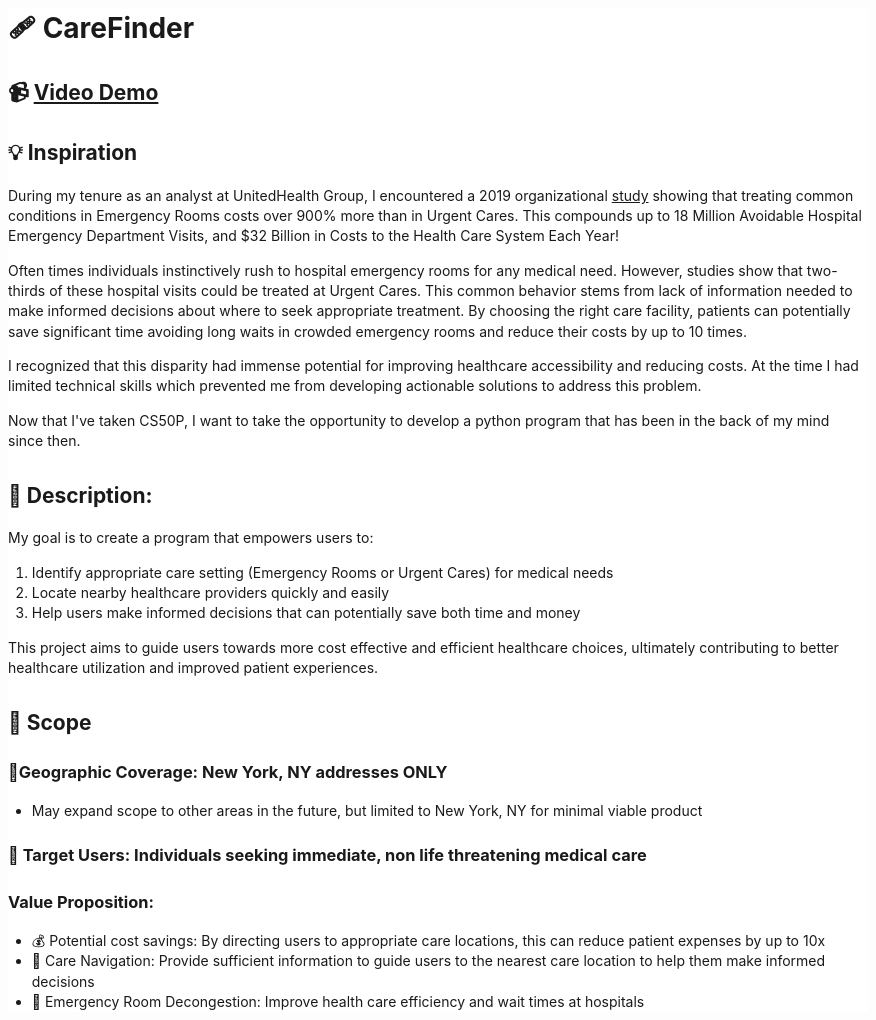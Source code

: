 # 🩹 CareFinder
## 📹 [Video Demo](https://youtu.be/hPzeuXvL3tc)

## 💡 Inspiration

During my tenure as an analyst at UnitedHealth Group, I encountered a 2019 organizational [study](https://www.unitedhealthgroup.com/newsroom/posts/2019-07-22-high-cost-emergency-department-visits.html) showing that treating common conditions in Emergency Rooms costs over 900% more than in Urgent Cares. This compounds up to 18 Million Avoidable Hospital Emergency Department Visits, and $32 Billion in Costs to the Health Care System Each Year!

Often times individuals instinctively rush to hospital emergency rooms for any medical need. However, studies show that two-thirds of these hospital visits could be treated at Urgent Cares. This common behavior stems from lack of information needed to make informed decisions about where to seek appropriate treatment. By choosing the right care facility, patients can potentially save significant time avoiding long waits in crowded emergency rooms and reduce their costs by up to 10 times.

I recognized that this disparity had immense potential for improving healthcare accessibility and reducing costs. At the time I had limited technical skills which prevented me from developing actionable solutions to address this problem.

Now that I've taken CS50P, I want to take the opportunity to develop a python program that has been in the back of my mind since then.

## 🌠 Description:
My goal is to create a program that empowers users to:

1. Identify appropriate care setting (Emergency Rooms or Urgent Cares) for medical needs
2. Locate nearby healthcare providers quickly and easily
3. Help users make informed decisions that can potentially save both time and money

This project aims to guide users towards more cost effective and efficient healthcare choices, ultimately contributing to better healthcare utilization and improved patient experiences.


## 🔬 Scope
### 🗽**Geographic Coverage:**    New York, NY addresses ONLY
- May expand scope to other areas in the future, but limited to New York, NY for minimal viable product
### 🙋 **Target Users:**          Individuals seeking immediate, non life threatening medical care
### **Value Proposition:**
- 💰 Potential cost savings:      By directing users to appropriate care locations, this can reduce patient expenses by up to 10x
- 🧭 Care Navigation:             Provide sufficient information to guide users to the nearest care location to help them make informed decisions
- 🏥 Emergency Room Decongestion: Improve health care efficiency and wait times at hospitals
